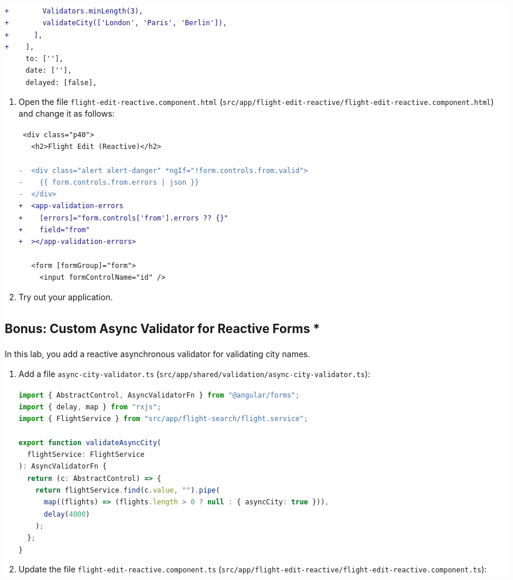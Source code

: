    ```diff
   +        Validators.minLength(3),
   +        validateCity(['London', 'Paris', 'Berlin']),
   +      ],
   +    ],
        to: [''],
        date: [''],
        delayed: [false],
   ```

1. Open the file `flight-edit-reactive.component.html` (`src/app/flight-edit-reactive/flight-edit-reactive.component.html`) and change it as follows:

   ```diff
    <div class="p40">
      <h2>Flight Edit (Reactive)</h2>

   -  <div class="alert alert-danger" *ngIf="!form.controls.from.valid">
   -    {{ form.controls.from.errors | json }}
   -  </div>
   +  <app-validation-errors
   +    [errors]="form.controls['from'].errors ?? {}"
   +    field="from"
   +  ></app-validation-errors>

      <form [formGroup]="form">
        <input formControlName="id" />
   ```

1. Try out your application.

## Bonus: Custom Async Validator for Reactive Forms \*

In this lab, you add a reactive asynchronous validator for validating city names.

1. Add a file `async-city-validator.ts` (`src/app/shared/validation/async-city-validator.ts`):

   ```typescript
   import { AbstractControl, AsyncValidatorFn } from "@angular/forms";
   import { delay, map } from "rxjs";
   import { FlightService } from "src/app/flight-search/flight.service";

   export function validateAsyncCity(
     flightService: FlightService
   ): AsyncValidatorFn {
     return (c: AbstractControl) => {
       return flightService.find(c.value, "").pipe(
         map((flights) => (flights.length > 0 ? null : { asyncCity: true })),
         delay(4000)
       );
     };
   }
   ```

1. Update the file `flight-edit-reactive.component.ts` (`src/app/flight-edit-reactive/flight-edit-reactive.component.ts`):
